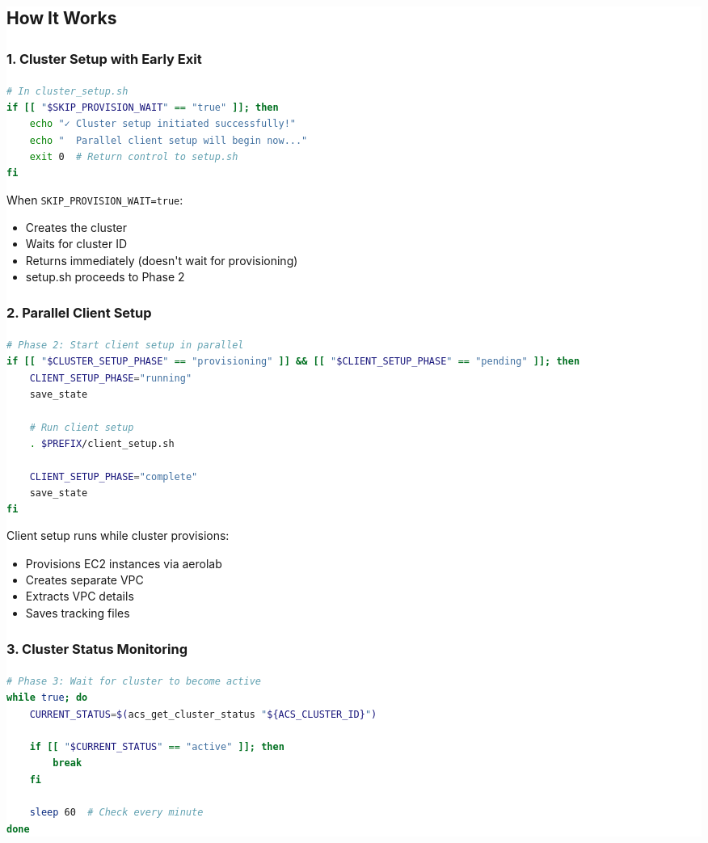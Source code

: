 ## How It Works

### 1. Cluster Setup with Early Exit

```bash
# In cluster_setup.sh
if [[ "$SKIP_PROVISION_WAIT" == "true" ]]; then
    echo "✓ Cluster setup initiated successfully!"
    echo "  Parallel client setup will begin now..."
    exit 0  # Return control to setup.sh
fi
```

When `SKIP_PROVISION_WAIT=true`:
- Creates the cluster
- Waits for cluster ID
- Returns immediately (doesn't wait for provisioning)
- setup.sh proceeds to Phase 2

### 2. Parallel Client Setup

```bash
# Phase 2: Start client setup in parallel
if [[ "$CLUSTER_SETUP_PHASE" == "provisioning" ]] && [[ "$CLIENT_SETUP_PHASE" == "pending" ]]; then
    CLIENT_SETUP_PHASE="running"
    save_state
    
    # Run client setup
    . $PREFIX/client_setup.sh
    
    CLIENT_SETUP_PHASE="complete"
    save_state
fi
```

Client setup runs while cluster provisions:
- Provisions EC2 instances via aerolab
- Creates separate VPC
- Extracts VPC details
- Saves tracking files

### 3. Cluster Status Monitoring

```bash
# Phase 3: Wait for cluster to become active
while true; do
    CURRENT_STATUS=$(acs_get_cluster_status "${ACS_CLUSTER_ID}")
    
    if [[ "$CURRENT_STATUS" == "active" ]]; then
        break
    fi
    
    sleep 60  # Check every minute
done
```
